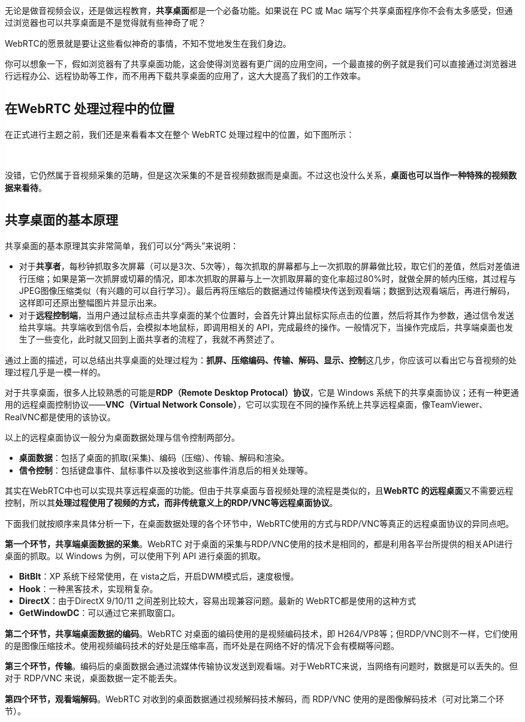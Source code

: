 <audio id="audio" title="05 | 原来浏览器还能抓取桌面？" controls="" preload="none"><source id="mp3" src="https://static001.geekbang.org/resource/audio/0b/72/0b2aeb3d73cfbe9195a46fd433c25072.mp3"></audio>

无论是做音视频会议，还是做远程教育，**共享桌面**都是一个必备功能。如果说在 PC 或 Mac 端写个共享桌面程序你不会有太多感受，但通过浏览器也可以共享桌面是不是觉得就有些神奇了呢？

WebRTC的愿景就是要让这些看似神奇的事情，不知不觉地发生在我们身边。

你可以想象一下，假如浏览器有了共享桌面功能，这会使得浏览器有更广阔的应用空间，一个最直接的例子就是我们可以直接通过浏览器进行远程办公、远程协助等工作，而不用再下载共享桌面的应用了，这大大提高了我们的工作效率。

## 在WebRTC 处理过程中的位置

在正式进行主题之前，我们还是来看看本文在整个 WebRTC 处理过程中的位置，如下图所示：

<img src="https://static001.geekbang.org/resource/image/c5/a0/c536a1dd0ed50008d2ada594e052d6a0.png" alt="">

没错，它仍然属于音视频采集的范畴，但是这次采集的不是音视频数据而是桌面。不过这也没什么关系，**桌面也可以当作一种特殊的视频数据来看待**。

## 共享桌面的基本原理

共享桌面的基本原理其实非常简单，我们可以分“两头”来说明：

- 对于**共享者**，每秒钟抓取多次屏幕（可以是3次、5次等），每次抓取的屏幕都与上一次抓取的屏幕做比较，取它们的差值，然后对差值进行压缩；如果是第一次抓屏或切幕的情况，即本次抓取的屏幕与上一次抓取屏幕的变化率超过80%时，就做全屏的帧内压缩，其过程与JPEG图像压缩类似（有兴趣的可以自行学习）。最后再将压缩后的数据通过传输模块传送到观看端；数据到达观看端后，再进行解码，这样即可还原出整幅图片并显示出来。
- 对于**远程控制端**，当用户通过鼠标点击共享桌面的某个位置时，会首先计算出鼠标实际点击的位置，然后将其作为参数，通过信令发送给共享端。共享端收到信令后，会模拟本地鼠标，即调用相关的 API，完成最终的操作。一般情况下，当操作完成后，共享端桌面也发生了一些变化，此时就又回到上面共享者的流程了，我就不再赘述了。

通过上面的描述，可以总结出共享桌面的处理过程为：**抓屏、压缩编码、传输、解码、显示、控制**这几步，你应该可以看出它与音视频的处理过程几乎是一模一样的。

对于共享桌面，很多人比较熟悉的可能是**RDP（Remote Desktop Protocal）协议**，它是 Windows 系统下的共享桌面协议；还有一种更通用的远程桌面控制协议——**VNC（Virtual Network Console）**，它可以实现在不同的操作系统上共享远程桌面，像TeamViewer、RealVNC都是使用的该协议。

以上的远程桌面协议一般分为桌面数据处理与信令控制两部分。

- **桌面数据**：包括了桌面的抓取(采集)、编码（压缩）、传输、解码和渲染。
- **信令控制**：包括键盘事件、鼠标事件以及接收到这些事件消息后的相关处理等。

其实在WebRTC中也可以实现共享远程桌面的功能。但由于共享桌面与音视频处理的流程是类似的，且**WebRTC 的远程桌面**又不需要远程控制，所以其**处理过程使用了视频的方式，而非传统意义上的RDP/VNC等远程桌面协议**。

下面我们就按顺序来具体分析一下，在桌面数据处理的各个环节中，WebRTC使用的方式与RDP/VNC等真正的远程桌面协议的异同点吧。

**第一个环节，共享端桌面数据的采集**。WebRTC 对于桌面的采集与RDP/VNC使用的技术是相同的，都是利用各平台所提供的相关API进行桌面的抓取。以 Windows 为例，可以使用下列 API 进行桌面的抓取。

- **BitBlt**：XP 系统下经常使用，在 vista之后，开启DWM模式后，速度极慢。
- **Hook**：一种黑客技术，实现稍复杂。
- **DirectX**：由于DirectX 9/10/11 之间差别比较大，容易出现兼容问题。最新的 WebRTC都是使用的这种方式
- **GetWindowDC**：可以通过它来抓取窗口。

**第二个环节，共享端桌面数据的编码**。WebRTC 对桌面的编码使用的是视频编码技术，即 H264/VP8等；但RDP/VNC则不一样，它们使用的是图像压缩技术。使用视频编码技术的好处是压缩率高，而坏处是在网络不好的情况下会有模糊等问题。

**第三个环节，传输**。编码后的桌面数据会通过流媒体传输协议发送到观看端。对于WebRTC来说，当网络有问题时，数据是可以丢失的。但对于 RDP/VNC 来说，桌面数据一定不能丢失。

**第四个环节，观看端解码**。WebRTC 对收到的桌面数据通过视频解码技术解码，而 RDP/VNC 使用的是图像解码技术（可对比第二个环节）。
